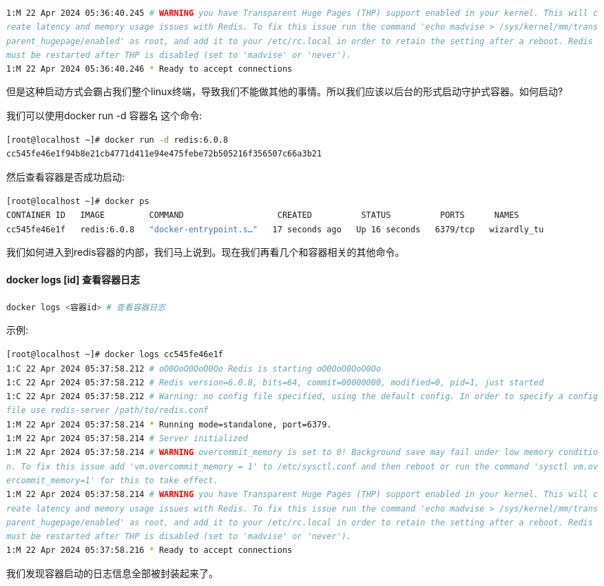 ```bash
1:M 22 Apr 2024 05:36:40.245 # WARNING you have Transparent Huge Pages (THP) support enabled in your kernel. This will create latency and memory usage issues with Redis. To fix this issue run the command 'echo madvise > /sys/kernel/mm/transparent_hugepage/enabled' as root, and add it to your /etc/rc.local in order to retain the setting after a reboot. Redis must be restarted after THP is disabled (set to 'madvise' or 'never').
1:M 22 Apr 2024 05:36:40.246 * Ready to accept connections
```
但是这种启动方式会霸占我们整个linux终端，导致我们不能做其他的事情。所以我们应该以后台的形式启动守护式容器。如何启动?

我们可以使用docker run -d 容器名 这个命令:

```bash
[root@localhost ~]# docker run -d redis:6.0.8
cc545fe46e1f94b8e21cb4771d411e94e475febe72b505216f356507c66a3b21
```

然后查看容器是否成功启动:

```bash
[root@localhost ~]# docker ps
CONTAINER ID   IMAGE         COMMAND                   CREATED          STATUS          PORTS      NAMES
cc545fe46e1f   redis:6.0.8   "docker-entrypoint.s…"   17 seconds ago   Up 16 seconds   6379/tcp   wizardly_tu
```

我们如何进入到redis容器的内部，我们马上说到。现在我们再看几个和容器相关的其他命令。

#### docker logs [id] 查看容器日志

```bash
docker logs <容器id> # 查看容器日志
```

示例:
```bash
[root@localhost ~]# docker logs cc545fe46e1f
1:C 22 Apr 2024 05:37:58.212 # oO0OoO0OoO0Oo Redis is starting oO0OoO0OoO0Oo
1:C 22 Apr 2024 05:37:58.212 # Redis version=6.0.8, bits=64, commit=00000000, modified=0, pid=1, just started
1:C 22 Apr 2024 05:37:58.212 # Warning: no config file specified, using the default config. In order to specify a config file use redis-server /path/to/redis.conf
1:M 22 Apr 2024 05:37:58.214 * Running mode=standalone, port=6379.
1:M 22 Apr 2024 05:37:58.214 # Server initialized
1:M 22 Apr 2024 05:37:58.214 # WARNING overcommit_memory is set to 0! Background save may fail under low memory condition. To fix this issue add 'vm.overcommit_memory = 1' to /etc/sysctl.conf and then reboot or run the command 'sysctl vm.overcommit_memory=1' for this to take effect.
1:M 22 Apr 2024 05:37:58.214 # WARNING you have Transparent Huge Pages (THP) support enabled in your kernel. This will create latency and memory usage issues with Redis. To fix this issue run the command 'echo madvise > /sys/kernel/mm/transparent_hugepage/enabled' as root, and add it to your /etc/rc.local in order to retain the setting after a reboot. Redis must be restarted after THP is disabled (set to 'madvise' or 'never').
1:M 22 Apr 2024 05:37:58.216 * Ready to accept connections
```
我们发现容器启动的日志信息全部被封装起来了。
